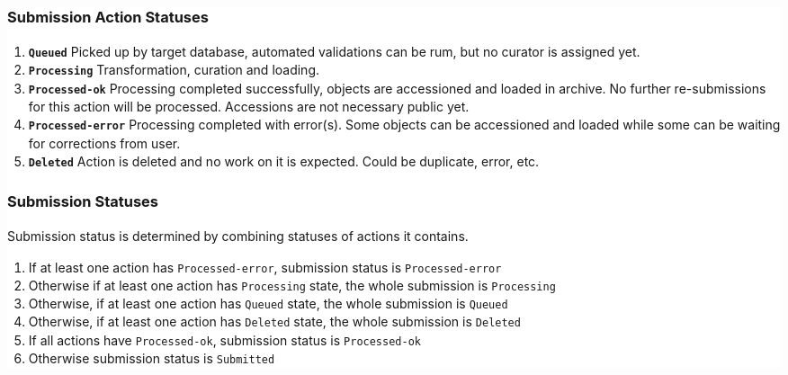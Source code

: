 ### Submission Action Statuses
1.	**`Queued`**
Picked up by target database, automated validations can be rum, but no curator is assigned yet.
2.	**`Processing`**
Transformation, curation and loading.
3.	**`Processed-ok`**
Processing completed successfully, objects are accessioned and loaded in archive. No further re-submissions for this action will be processed. 
Accessions are not necessary public yet.
4.	**`Processed-error`**
Processing completed with error(s). Some objects can be accessioned and loaded while some can be waiting for corrections from user.
5.	**`Deleted`**
Action is deleted and no work on it is expected. Could be duplicate, error, etc.

### Submission Statuses
Submission status is determined by combining statuses of actions it contains.

1.	If at least one action has `Processed-error`, submission status is `Processed-error`
2.	Otherwise if at least one action has `Processing` state, the whole submission is `Processing`
3.	Otherwise, if at least one action has `Queued` state, the whole submission is `Queued`
4.	Otherwise, if at least one action has `Deleted` state, the whole submission is `Deleted`
5.	If all actions have `Processed-ok`, submission status is `Processed-ok`
6.	Otherwise submission status is `Submitted`

